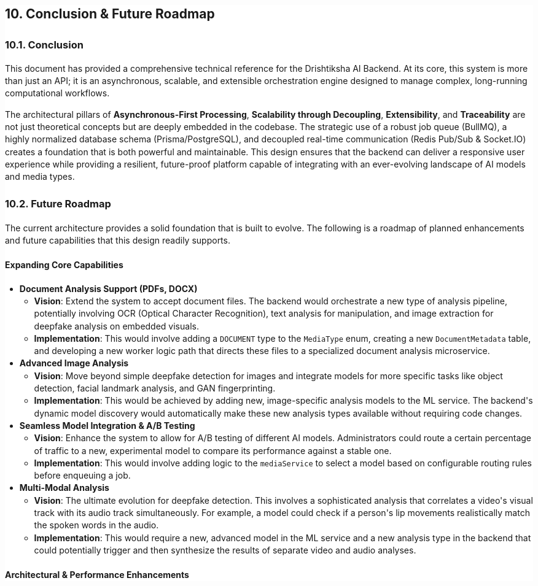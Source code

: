 ## 10. Conclusion & Future Roadmap

### 10.1. Conclusion

This document has provided a comprehensive technical reference for the Drishtiksha AI Backend. At its core, this system is more than just an API; it is an asynchronous, scalable, and extensible orchestration engine designed to manage complex, long-running computational workflows.

The architectural pillars of **Asynchronous-First Processing**, **Scalability through Decoupling**, **Extensibility**, and **Traceability** are not just theoretical concepts but are deeply embedded in the codebase. The strategic use of a robust job queue (BullMQ), a highly normalized database schema (Prisma/PostgreSQL), and decoupled real-time communication (Redis Pub/Sub & Socket.IO) creates a foundation that is both powerful and maintainable. This design ensures that the backend can deliver a responsive user experience while providing a resilient, future-proof platform capable of integrating with an ever-evolving landscape of AI models and media types.

### 10.2. Future Roadmap

The current architecture provides a solid foundation that is built to evolve. The following is a roadmap of planned enhancements and future capabilities that this design readily supports.

#### **Expanding Core Capabilities**

*   **Document Analysis Support (PDFs, DOCX)**
    *   **Vision**: Extend the system to accept document files. The backend would orchestrate a new type of analysis pipeline, potentially involving OCR (Optical Character Recognition), text analysis for manipulation, and image extraction for deepfake analysis on embedded visuals.
    *   **Implementation**: This would involve adding a `DOCUMENT` type to the `MediaType` enum, creating a new `DocumentMetadata` table, and developing a new worker logic path that directs these files to a specialized document analysis microservice.
*   **Advanced Image Analysis**
    *   **Vision**: Move beyond simple deepfake detection for images and integrate models for more specific tasks like object detection, facial landmark analysis, and GAN fingerprinting.
    *   **Implementation**: This would be achieved by adding new, image-specific analysis models to the ML service. The backend's dynamic model discovery would automatically make these new analysis types available without requiring code changes.
*   **Seamless Model Integration & A/B Testing**
    *   **Vision**: Enhance the system to allow for A/B testing of different AI models. Administrators could route a certain percentage of traffic to a new, experimental model to compare its performance against a stable one.
    *   **Implementation**: This would involve adding logic to the `mediaService` to select a model based on configurable routing rules before enqueuing a job.
*   **Multi-Modal Analysis**
    *   **Vision**: The ultimate evolution for deepfake detection. This involves a sophisticated analysis that correlates a video's visual track with its audio track simultaneously. For example, a model could check if a person's lip movements realistically match the spoken words in the audio.
    *   **Implementation**: This would require a new, advanced model in the ML service and a new analysis type in the backend that could potentially trigger and then synthesize the results of separate video and audio analyses.

#### **Architectural & Performance Enhancements**
